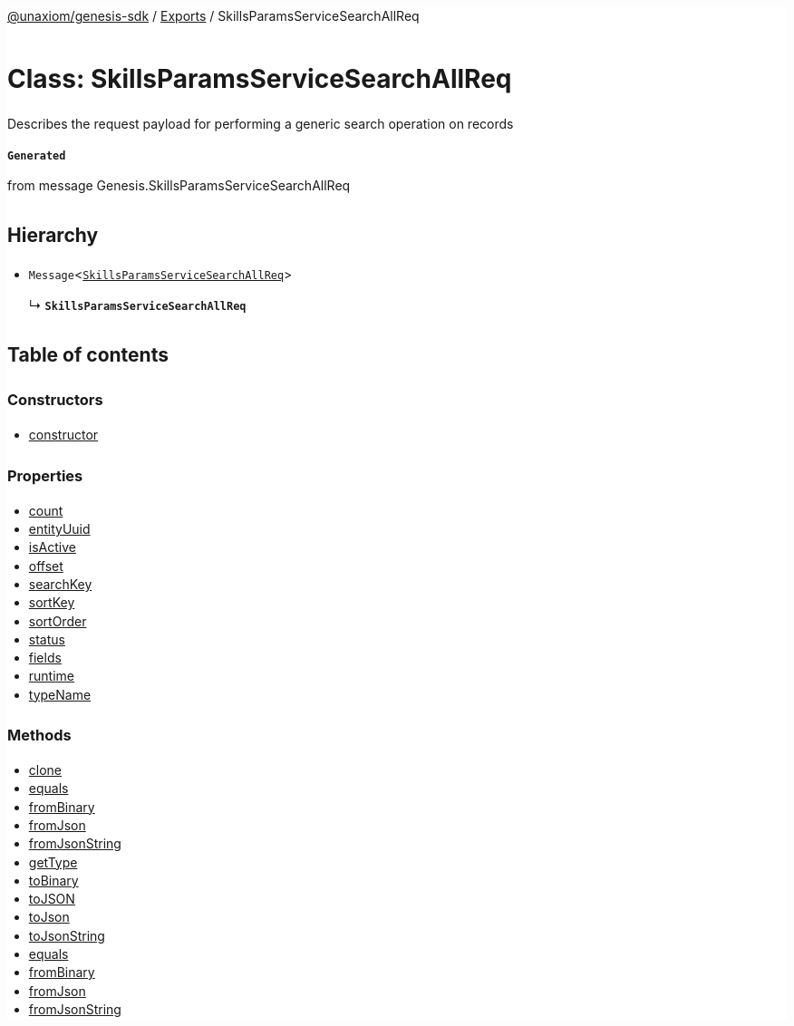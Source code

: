 [@unaxiom/genesis-sdk](../README.md) / [Exports](../modules.md) / SkillsParamsServiceSearchAllReq

# Class: SkillsParamsServiceSearchAllReq

Describes the request payload for performing a generic search operation on records

**`Generated`**

from message Genesis.SkillsParamsServiceSearchAllReq

## Hierarchy

- `Message`<[`SkillsParamsServiceSearchAllReq`](SkillsParamsServiceSearchAllReq.md)\>

  ↳ **`SkillsParamsServiceSearchAllReq`**

## Table of contents

### Constructors

- [constructor](SkillsParamsServiceSearchAllReq.md#constructor)

### Properties

- [count](SkillsParamsServiceSearchAllReq.md#count)
- [entityUuid](SkillsParamsServiceSearchAllReq.md#entityuuid)
- [isActive](SkillsParamsServiceSearchAllReq.md#isactive)
- [offset](SkillsParamsServiceSearchAllReq.md#offset)
- [searchKey](SkillsParamsServiceSearchAllReq.md#searchkey)
- [sortKey](SkillsParamsServiceSearchAllReq.md#sortkey)
- [sortOrder](SkillsParamsServiceSearchAllReq.md#sortorder)
- [status](SkillsParamsServiceSearchAllReq.md#status)
- [fields](SkillsParamsServiceSearchAllReq.md#fields)
- [runtime](SkillsParamsServiceSearchAllReq.md#runtime)
- [typeName](SkillsParamsServiceSearchAllReq.md#typename)

### Methods

- [clone](SkillsParamsServiceSearchAllReq.md#clone)
- [equals](SkillsParamsServiceSearchAllReq.md#equals)
- [fromBinary](SkillsParamsServiceSearchAllReq.md#frombinary)
- [fromJson](SkillsParamsServiceSearchAllReq.md#fromjson)
- [fromJsonString](SkillsParamsServiceSearchAllReq.md#fromjsonstring)
- [getType](SkillsParamsServiceSearchAllReq.md#gettype)
- [toBinary](SkillsParamsServiceSearchAllReq.md#tobinary)
- [toJSON](SkillsParamsServiceSearchAllReq.md#tojson)
- [toJson](SkillsParamsServiceSearchAllReq.md#tojson-1)
- [toJsonString](SkillsParamsServiceSearchAllReq.md#tojsonstring)
- [equals](SkillsParamsServiceSearchAllReq.md#equals-1)
- [fromBinary](SkillsParamsServiceSearchAllReq.md#frombinary-1)
- [fromJson](SkillsParamsServiceSearchAllReq.md#fromjson-1)
- [fromJsonString](SkillsParamsServiceSearchAllReq.md#fromjsonstring-1)
